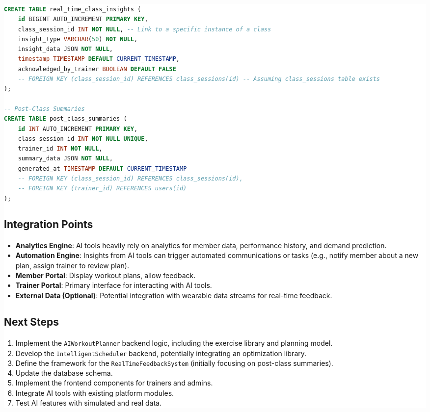 ```sql
CREATE TABLE real_time_class_insights (
    id BIGINT AUTO_INCREMENT PRIMARY KEY,
    class_session_id INT NOT NULL, -- Link to a specific instance of a class
    insight_type VARCHAR(50) NOT NULL,
    insight_data JSON NOT NULL,
    timestamp TIMESTAMP DEFAULT CURRENT_TIMESTAMP,
    acknowledged_by_trainer BOOLEAN DEFAULT FALSE
    -- FOREIGN KEY (class_session_id) REFERENCES class_sessions(id) -- Assuming class_sessions table exists
);

-- Post-Class Summaries
CREATE TABLE post_class_summaries (
    id INT AUTO_INCREMENT PRIMARY KEY,
    class_session_id INT NOT NULL UNIQUE,
    trainer_id INT NOT NULL,
    summary_data JSON NOT NULL,
    generated_at TIMESTAMP DEFAULT CURRENT_TIMESTAMP
    -- FOREIGN KEY (class_session_id) REFERENCES class_sessions(id),
    -- FOREIGN KEY (trainer_id) REFERENCES users(id)
);
```

## Integration Points

- **Analytics Engine**: AI tools heavily rely on analytics for member data, performance history, and demand prediction.
- **Automation Engine**: Insights from AI tools can trigger automated communications or tasks (e.g., notify member about a new plan, assign trainer to review plan).
- **Member Portal**: Display workout plans, allow feedback.
- **Trainer Portal**: Primary interface for interacting with AI tools.
- **External Data (Optional)**: Potential integration with wearable data streams for real-time feedback.

## Next Steps

1. Implement the `AIWorkoutPlanner` backend logic, including the exercise library and planning model.
2. Develop the `IntelligentScheduler` backend, potentially integrating an optimization library.
3. Define the framework for the `RealTimeFeedbackSystem` (initially focusing on post-class summaries).
4. Update the database schema.
5. Implement the frontend components for trainers and admins.
6. Integrate AI tools with existing platform modules.
7. Test AI features with simulated and real data.
